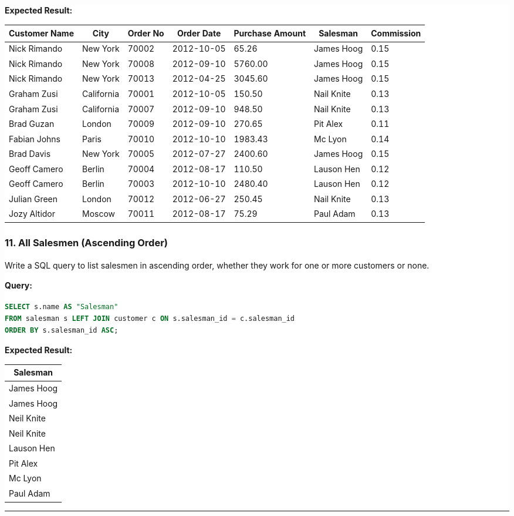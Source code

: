 **Expected Result:**

| Customer Name | City       | Order No | Order Date | Purchase Amount | Salesman   | Commission |
| ------------- | ---------- | -------- | ---------- | --------------- | ---------- | ---------- |
| Nick Rimando  | New York   | 70002    | 2012-10-05 | 65.26           | James Hoog | 0.15       |
| Nick Rimando  | New York   | 70008    | 2012-09-10 | 5760.00         | James Hoog | 0.15       |
| Nick Rimando  | New York   | 70013    | 2012-04-25 | 3045.60         | James Hoog | 0.15       |
| Graham Zusi   | California | 70001    | 2012-10-05 | 150.50          | Nail Knite | 0.13       |
| Graham Zusi   | California | 70007    | 2012-09-10 | 948.50          | Nail Knite | 0.13       |
| Brad Guzan    | London     | 70009    | 2012-09-10 | 270.65          | Pit Alex   | 0.11       |
| Fabian Johns  | Paris      | 70010    | 2012-10-10 | 1983.43         | Mc Lyon    | 0.14       |
| Brad Davis    | New York   | 70005    | 2012-07-27 | 2400.60         | James Hoog | 0.15       |
| Geoff Camero  | Berlin     | 70004    | 2012-08-17 | 110.50          | Lauson Hen | 0.12       |
| Geoff Camero  | Berlin     | 70003    | 2012-10-10 | 2480.40         | Lauson Hen | 0.12       |
| Julian Green  | London     | 70012    | 2012-06-27 | 250.45          | Nail Knite | 0.13       |
| Jozy Altidor  | Moscow     | 70011    | 2012-08-17 | 75.29           | Paul Adam  | 0.13       |

### 11. All Salesmen (Ascending Order)

Write a SQL query to list salesmen in ascending order, whether they work for one or more customers or none.

**Query:**

```sql
SELECT s.name AS "Salesman"
FROM salesman s LEFT JOIN customer c ON s.salesman_id = c.salesman_id
ORDER BY s.salesman_id ASC;
```

**Expected Result:**

| Salesman   |
| ---------- |
| James Hoog |
| James Hoog |
| Neil Knite |
| Neil Knite |
| Lauson Hen |
| Pit Alex   |
| Mc Lyon    |
| Paul Adam  |

---
